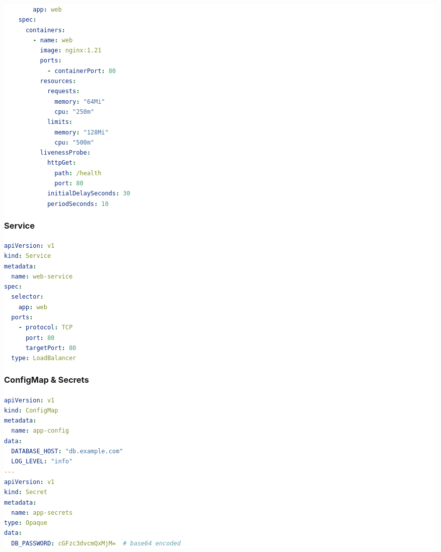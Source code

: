 ```yaml
        app: web
    spec:
      containers:
        - name: web
          image: nginx:1.21
          ports:
            - containerPort: 80
          resources:
            requests:
              memory: "64Mi"
              cpu: "250m"
            limits:
              memory: "128Mi"
              cpu: "500m"
          livenessProbe:
            httpGet:
              path: /health
              port: 80
            initialDelaySeconds: 30
            periodSeconds: 10
```

### Service
```yaml
apiVersion: v1
kind: Service
metadata:
  name: web-service
spec:
  selector:
    app: web
  ports:
    - protocol: TCP
      port: 80
      targetPort: 80
  type: LoadBalancer
```

### ConfigMap & Secrets
```yaml
apiVersion: v1
kind: ConfigMap
metadata:
  name: app-config
data:
  DATABASE_HOST: "db.example.com"
  LOG_LEVEL: "info"
---
apiVersion: v1
kind: Secret
metadata:
  name: app-secrets
type: Opaque
data:
  DB_PASSWORD: cGFzc3dvcmQxMjM=  # base64 encoded
```
